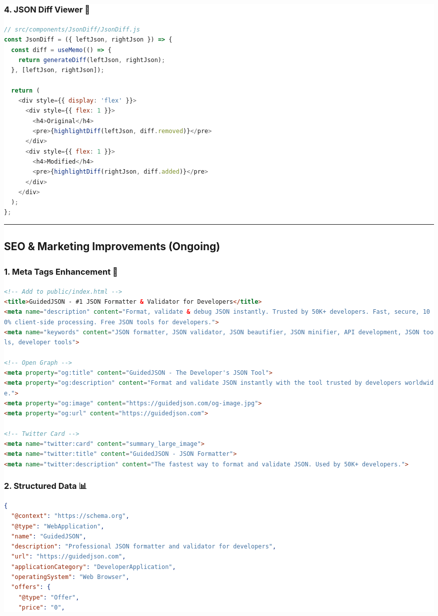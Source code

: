 ### 4. **JSON Diff Viewer** 🔄
```javascript
// src/components/JsonDiff/JsonDiff.js
const JsonDiff = ({ leftJson, rightJson }) => {
  const diff = useMemo(() => {
    return generateDiff(leftJson, rightJson);
  }, [leftJson, rightJson]);
  
  return (
    <div style={{ display: 'flex' }}>
      <div style={{ flex: 1 }}>
        <h4>Original</h4>
        <pre>{highlightDiff(leftJson, diff.removed)}</pre>
      </div>
      <div style={{ flex: 1 }}>
        <h4>Modified</h4>
        <pre>{highlightDiff(rightJson, diff.added)}</pre>
      </div>
    </div>
  );
};
```

---

## **SEO & Marketing Improvements** (Ongoing)

### 1. **Meta Tags Enhancement** 📄
```html
<!-- Add to public/index.html -->
<title>GuidedJSON - #1 JSON Formatter & Validator for Developers</title>
<meta name="description" content="Format, validate & debug JSON instantly. Trusted by 50K+ developers. Fast, secure, 100% client-side processing. Free JSON tools for developers.">
<meta name="keywords" content="JSON formatter, JSON validator, JSON beautifier, JSON minifier, API development, JSON tools, developer tools">

<!-- Open Graph -->
<meta property="og:title" content="GuidedJSON - The Developer's JSON Tool">
<meta property="og:description" content="Format and validate JSON instantly with the tool trusted by developers worldwide.">
<meta property="og:image" content="https://guidedjson.com/og-image.jpg">
<meta property="og:url" content="https://guidedjson.com">

<!-- Twitter Card -->
<meta name="twitter:card" content="summary_large_image">
<meta name="twitter:title" content="GuidedJSON - JSON Formatter">
<meta name="twitter:description" content="The fastest way to format and validate JSON. Used by 50K+ developers.">
```

### 2. **Structured Data** 📊
```json
{
  "@context": "https://schema.org",
  "@type": "WebApplication",
  "name": "GuidedJSON",
  "description": "Professional JSON formatter and validator for developers",
  "url": "https://guidedjson.com",
  "applicationCategory": "DeveloperApplication",
  "operatingSystem": "Web Browser",
  "offers": {
    "@type": "Offer",
    "price": "0",
```